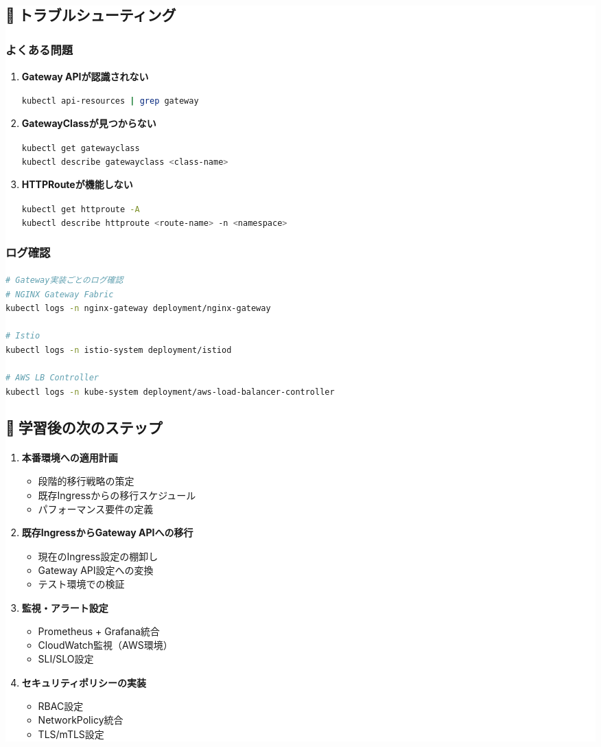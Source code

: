 ## 🔧 トラブルシューティング

### よくある問題

1. **Gateway APIが認識されない**
   ```bash
   kubectl api-resources | grep gateway
   ```

2. **GatewayClassが見つからない**
   ```bash
   kubectl get gatewayclass
   kubectl describe gatewayclass <class-name>
   ```

3. **HTTPRouteが機能しない**
   ```bash
   kubectl get httproute -A
   kubectl describe httproute <route-name> -n <namespace>
   ```

### ログ確認

```bash
# Gateway実装ごとのログ確認
# NGINX Gateway Fabric
kubectl logs -n nginx-gateway deployment/nginx-gateway

# Istio
kubectl logs -n istio-system deployment/istiod

# AWS LB Controller
kubectl logs -n kube-system deployment/aws-load-balancer-controller
```

## 📝 学習後の次のステップ

1. **本番環境への適用計画**
   - 段階的移行戦略の策定
   - 既存Ingressからの移行スケジュール
   - パフォーマンス要件の定義

2. **既存IngressからGateway APIへの移行**
   - 現在のIngress設定の棚卸し
   - Gateway API設定への変換
   - テスト環境での検証

3. **監視・アラート設定**
   - Prometheus + Grafana統合
   - CloudWatch監視（AWS環境）
   - SLI/SLO設定

4. **セキュリティポリシーの実装**
   - RBAC設定
   - NetworkPolicy統合
   - TLS/mTLS設定
